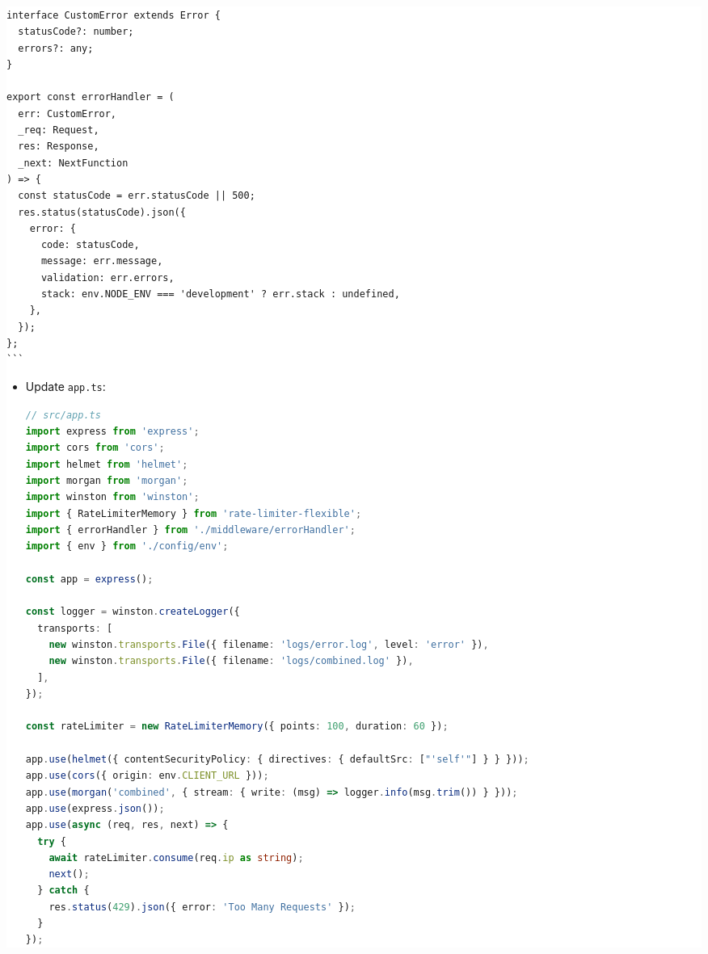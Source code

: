     interface CustomError extends Error {
      statusCode?: number;
      errors?: any;
    }
    
    export const errorHandler = (
      err: CustomError,
      _req: Request,
      res: Response,
      _next: NextFunction
    ) => {
      const statusCode = err.statusCode || 500;
      res.status(statusCode).json({
        error: {
          code: statusCode,
          message: err.message,
          validation: err.errors,
          stack: env.NODE_ENV === 'development' ? err.stack : undefined,
        },
      });
    };
    ```
  - Update `app.ts`:
    ```typescript
    // src/app.ts
    import express from 'express';
    import cors from 'cors';
    import helmet from 'helmet';
    import morgan from 'morgan';
    import winston from 'winston';
    import { RateLimiterMemory } from 'rate-limiter-flexible';
    import { errorHandler } from './middleware/errorHandler';
    import { env } from './config/env';
    
    const app = express();
    
    const logger = winston.createLogger({
      transports: [
        new winston.transports.File({ filename: 'logs/error.log', level: 'error' }),
        new winston.transports.File({ filename: 'logs/combined.log' }),
      ],
    });
    
    const rateLimiter = new RateLimiterMemory({ points: 100, duration: 60 });
    
    app.use(helmet({ contentSecurityPolicy: { directives: { defaultSrc: ["'self'"] } } }));
    app.use(cors({ origin: env.CLIENT_URL }));
    app.use(morgan('combined', { stream: { write: (msg) => logger.info(msg.trim()) } }));
    app.use(express.json());
    app.use(async (req, res, next) => {
      try {
        await rateLimiter.consume(req.ip as string);
        next();
      } catch {
        res.status(429).json({ error: 'Too Many Requests' });
      }
    });
    